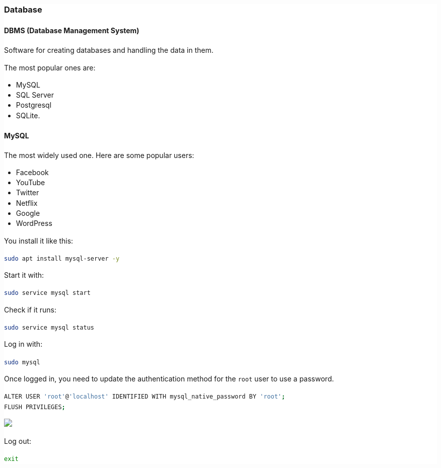 ### Database

#### DBMS (Database Management System)

Software for creating databases and handling the data in them.

The most popular ones are:

-   MySQL
-   SQL Server
-   Postgresql
-   SQLite.

#### MySQL

The most widely used one. Here are some popular users:

-   Facebook
-   YouTube
-   Twitter
-   Netflix
-   Google
-   WordPress

You install it like this:

```bash
sudo apt install mysql-server -y
```

Start it with:

```bash
sudo service mysql start
```

Check if it runs:

```bash
sudo service mysql status
```

Log in with:

```bash
sudo mysql
```

Once logged in, you need to update the authentication method for the `root` user to use a password.

```bash
ALTER USER 'root'@'localhost' IDENTIFIED WITH mysql_native_password BY 'root';
FLUSH PRIVILEGES;
```

![](pics/topics/mysql-root.jpg)

Log out:

```bash
exit
```
